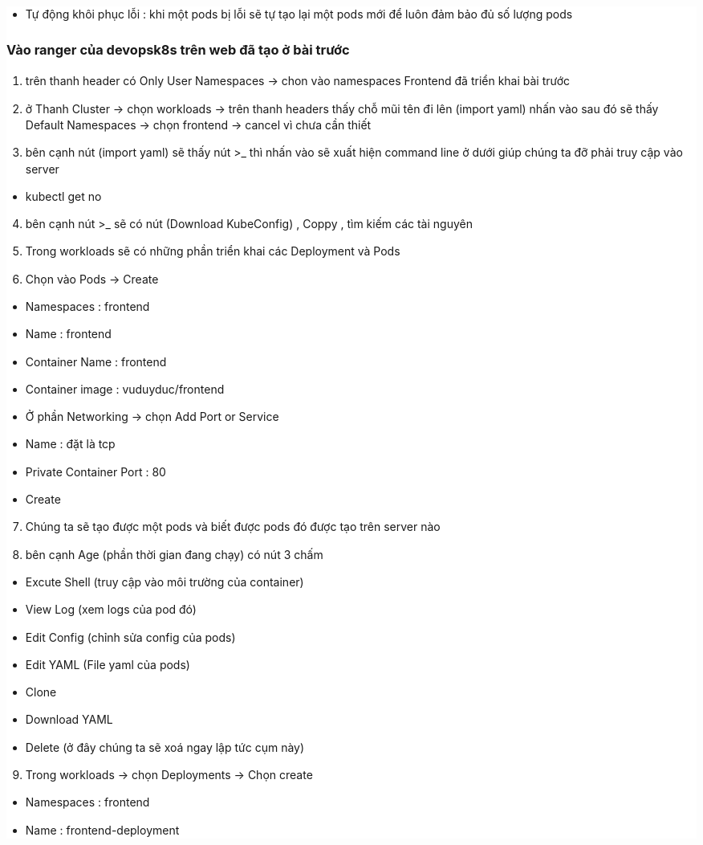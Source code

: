 * Tự động khôi phục lỗi : khi một pods bị lỗi sẽ tự tạo lại một pods mới để luôn đảm bảo đủ số lượng
pods

### Vào ranger của devopsk8s trên web đã tạo ở bài trước

1. trên thanh header có Only User Namespaces -> chon vào namespaces Frontend đã triển khai bài trước

2. ở Thanh Cluster -> chọn workloads -> trên thanh headers thấy chỗ mũi tên đi lên (import yaml)
nhấn vào sau đó sẽ thấy Default Namespaces -> chọn frontend -> cancel vì chưa cần thiết

3. bên cạnh nút (import yaml) sẽ thấy nút >_ thì nhấn vào sẽ xuất hiện command line ở dưới giúp chúng
ta đỡ phải truy cập vào server

- kubectl get no

4. bên cạnh nút >_ sẽ có nút (Download KubeConfig) , Coppy , tìm kiếm các tài nguyên

5. Trong workloads sẽ có những phần triển khai các Deployment và Pods

6. Chọn vào Pods -> Create

- Namespaces : frontend
		
- Name : frontend
		
- Container Name : frontend

- Container image : vuduyduc/frontend
		
- Ở phần Networking -> chọn Add Port or Service

- Name : đặt là tcp

- Private Container Port : 80
			
- Create

7. Chúng ta sẽ tạo được một pods và biết được pods đó được tạo trên server nào

8. bên cạnh Age (phần thời gian đang chạy) có nút 3 chấm

- Excute Shell (truy cập vào môi trường của container)
		
- View Log (xem logs của pod đó)
		
- Edit Config (chỉnh sửa config của pods)
		
- Edit YAML (File yaml của pods)
		
- Clone
		
- Download YAML
		
- Delete (ở đây chúng ta sẽ xoá ngay lập tức cụm này)

9. Trong workloads -> chọn Deployments -> Chọn create

- Namespaces : frontend
		
- Name : frontend-deployment
		